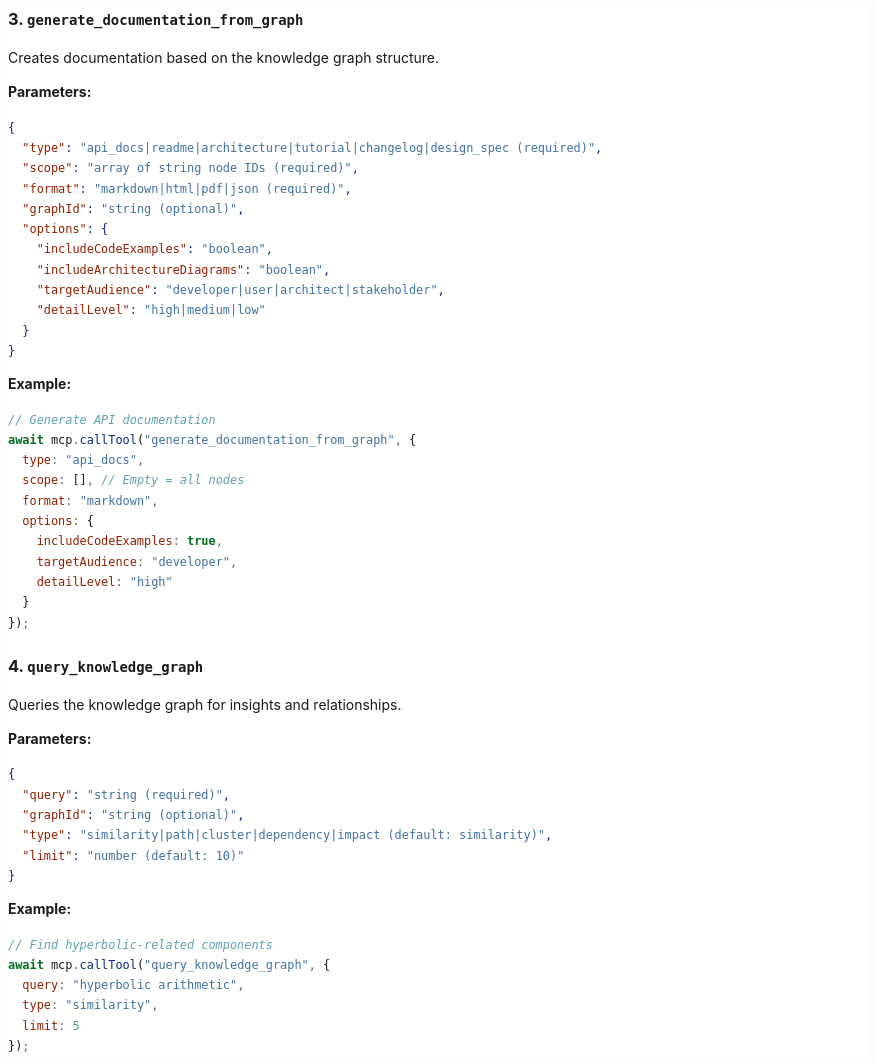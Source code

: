 ### 3. `generate_documentation_from_graph`

Creates documentation based on the knowledge graph structure.

**Parameters:**
```json
{
  "type": "api_docs|readme|architecture|tutorial|changelog|design_spec (required)",
  "scope": "array of string node IDs (required)",
  "format": "markdown|html|pdf|json (required)",
  "graphId": "string (optional)",
  "options": {
    "includeCodeExamples": "boolean",
    "includeArchitectureDiagrams": "boolean",
    "targetAudience": "developer|user|architect|stakeholder",
    "detailLevel": "high|medium|low"
  }
}
```

**Example:**
```javascript
// Generate API documentation
await mcp.callTool("generate_documentation_from_graph", {
  type: "api_docs",
  scope: [], // Empty = all nodes
  format: "markdown",
  options: {
    includeCodeExamples: true,
    targetAudience: "developer",
    detailLevel: "high"
  }
});
```

### 4. `query_knowledge_graph`

Queries the knowledge graph for insights and relationships.

**Parameters:**
```json
{
  "query": "string (required)",
  "graphId": "string (optional)",
  "type": "similarity|path|cluster|dependency|impact (default: similarity)",
  "limit": "number (default: 10)"
}
```

**Example:**
```javascript
// Find hyperbolic-related components
await mcp.callTool("query_knowledge_graph", {
  query: "hyperbolic arithmetic",
  type: "similarity",
  limit: 5
});
```
